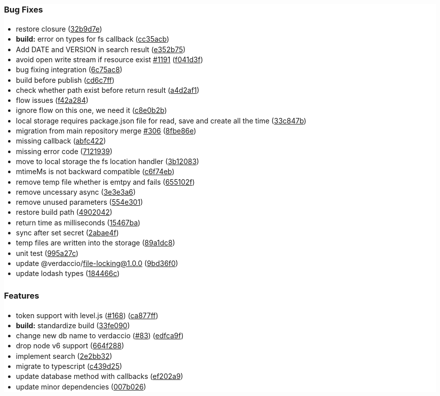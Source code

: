 
### Bug Fixes

* restore closure ([32b9d7e](https://github.com/verdaccio/monorepo/commit/32b9d7e))
* **build:** error on types for fs callback ([cc35acb](https://github.com/verdaccio/monorepo/commit/cc35acb))
* Add DATE and VERSION in search result ([e352b75](https://github.com/verdaccio/monorepo/commit/e352b75))
* avoid open write stream if resource exist [#1191](https://github.com/verdaccio/monorepo/issues/1191) ([f041d3f](https://github.com/verdaccio/monorepo/commit/f041d3f))
* bug fixing integration ([6c75ac8](https://github.com/verdaccio/monorepo/commit/6c75ac8))
* build before publish ([cd6c7ff](https://github.com/verdaccio/monorepo/commit/cd6c7ff))
* check whether path exist before return result ([a4d2af1](https://github.com/verdaccio/monorepo/commit/a4d2af1))
* flow issues ([f42a284](https://github.com/verdaccio/monorepo/commit/f42a284))
* ignore flow on this one, we need it ([c8e0b2b](https://github.com/verdaccio/monorepo/commit/c8e0b2b))
* local storage requires package.json file for read, save and create all the time ([33c847b](https://github.com/verdaccio/monorepo/commit/33c847b))
* migration from main repository merge [#306](https://github.com/verdaccio/monorepo/issues/306) ([8fbe86e](https://github.com/verdaccio/monorepo/commit/8fbe86e))
* missing callback ([abfc422](https://github.com/verdaccio/monorepo/commit/abfc422))
* missing error code ([7121939](https://github.com/verdaccio/monorepo/commit/7121939))
* move to local storage the fs location handler ([3b12083](https://github.com/verdaccio/monorepo/commit/3b12083))
* mtimeMs is not backward compatible ([c6f74eb](https://github.com/verdaccio/monorepo/commit/c6f74eb))
* remove temp file whether is emtpy and fails ([655102f](https://github.com/verdaccio/monorepo/commit/655102f))
* remove uncessary async ([3e3e3a6](https://github.com/verdaccio/monorepo/commit/3e3e3a6))
* remove unused parameters ([554e301](https://github.com/verdaccio/monorepo/commit/554e301))
* restore build path ([4902042](https://github.com/verdaccio/monorepo/commit/4902042))
* return time as milliseconds ([15467ba](https://github.com/verdaccio/monorepo/commit/15467ba))
* sync after set secret ([2abae4f](https://github.com/verdaccio/monorepo/commit/2abae4f))
* temp files are written into the storage ([89a1dc8](https://github.com/verdaccio/monorepo/commit/89a1dc8))
* unit test ([995a27c](https://github.com/verdaccio/monorepo/commit/995a27c))
* update @verdaccio/file-locking@1.0.0 ([9bd36f0](https://github.com/verdaccio/monorepo/commit/9bd36f0))
* update lodash types ([184466c](https://github.com/verdaccio/monorepo/commit/184466c))


### Features

* token support with level.js ([#168](https://github.com/verdaccio/monorepo/issues/168)) ([ca877ff](https://github.com/verdaccio/monorepo/commit/ca877ff))
* **build:** standardize build ([33fe090](https://github.com/verdaccio/monorepo/commit/33fe090))
* change new db name to verdaccio ([#83](https://github.com/verdaccio/monorepo/issues/83)) ([edfca9f](https://github.com/verdaccio/monorepo/commit/edfca9f))
* drop node v6 support ([664f288](https://github.com/verdaccio/monorepo/commit/664f288))
* implement search ([2e2bb32](https://github.com/verdaccio/monorepo/commit/2e2bb32))
* migrate to typescript ([c439d25](https://github.com/verdaccio/monorepo/commit/c439d25))
* update database method with callbacks ([ef202a9](https://github.com/verdaccio/monorepo/commit/ef202a9))
* update minor dependencies ([007b026](https://github.com/verdaccio/monorepo/commit/007b026))
